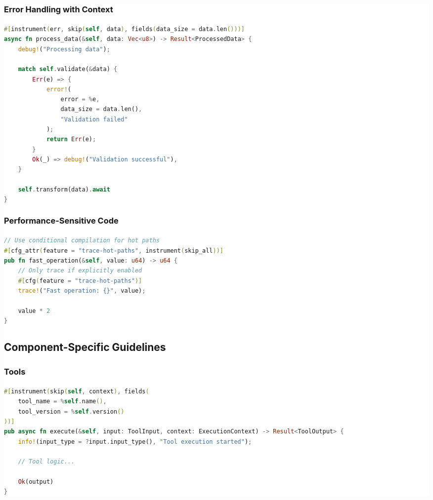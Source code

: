 ### Error Handling with Context

```rust
#[instrument(err, skip(self, data), fields(data_size = data.len()))]
async fn process_data(&self, data: Vec<u8>) -> Result<ProcessedData> {
    debug!("Processing data");

    match self.validate(&data) {
        Err(e) => {
            error!(
                error = %e,
                data_size = data.len(),
                "Validation failed"
            );
            return Err(e);
        }
        Ok(_) => debug!("Validation successful"),
    }

    self.transform(data).await
}
```

### Performance-Sensitive Code

```rust
// Use conditional compilation for hot paths
#[cfg_attr(feature = "trace-hot-paths", instrument(skip_all))]
pub fn fast_operation(&self, value: u64) -> u64 {
    // Only trace if explicitly enabled
    #[cfg(feature = "trace-hot-paths")]
    trace!("Fast operation: {}", value);

    value * 2
}
```

## Component-Specific Guidelines

### Tools

```rust
#[instrument(skip(self, context), fields(
    tool_name = %self.name(),
    tool_version = %self.version()
))]
pub async fn execute(&self, input: ToolInput, context: ExecutionContext) -> Result<ToolOutput> {
    info!(input_type = ?input.input_type(), "Tool execution started");

    // Tool logic...

    Ok(output)
}
```
